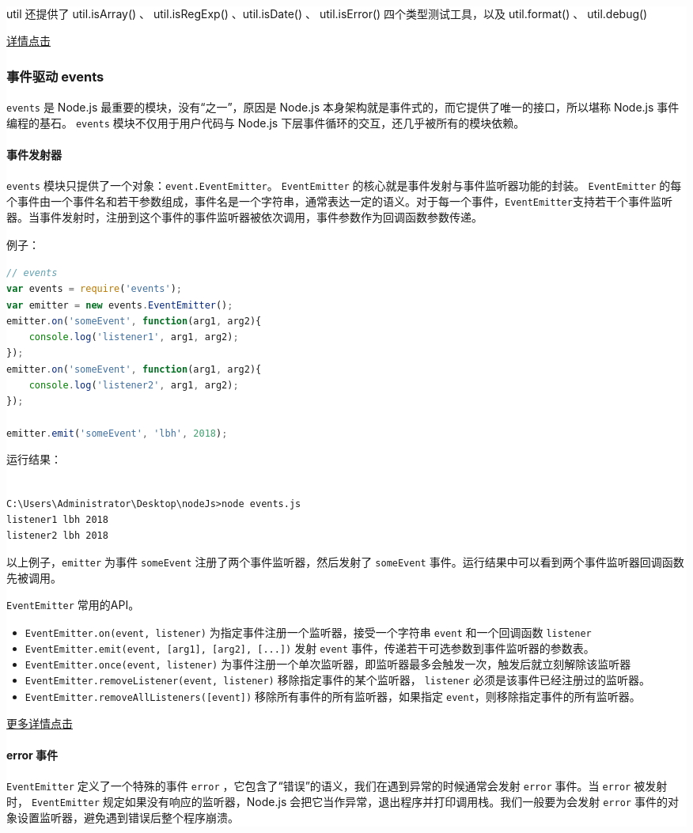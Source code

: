  util 还提供了 util.isArray() 、 util.isRegExp() 、util.isDate() 、 util.isError()  四个类型测试工具，以及 util.format() 、 util.debug()  

[详情点击]( http://nodejs.org/api/util.html )

### 事件驱动  events

`events`  是 Node.js 最重要的模块，没有“之一”，原因是 Node.js 本身架构就是事件式的，而它提供了唯一的接口，所以堪称 Node.js 事件编程的基石。 `events` 模块不仅用于用户代码与 Node.js 下层事件循环的交互，还几乎被所有的模块依赖。

#### 事件发射器

`events` 模块只提供了一个对象：`event.EventEmitter`。 `EventEmitter` 的核心就是事件发射与事件监听器功能的封装。 `EventEmitter` 的每个事件由一个事件名和若干参数组成，事件名是一个字符串，通常表达一定的语义。对于每一个事件，`EventEmitter`支持若干个事件监听器。当事件发射时，注册到这个事件的事件监听器被依次调用，事件参数作为回调函数参数传递。

例子：

```javascript
// events
var events = require('events');
var emitter = new events.EventEmitter();
emitter.on('someEvent', function(arg1, arg2){
	console.log('listener1', arg1, arg2);
});
emitter.on('someEvent', function(arg1, arg2){
	console.log('listener2', arg1, arg2);
});

emitter.emit('someEvent', 'lbh', 2018);
```

运行结果：

```shell

C:\Users\Administrator\Desktop\nodeJs>node events.js
listener1 lbh 2018
listener2 lbh 2018
```

以上例子，`emitter` 为事件 `someEvent` 注册了两个事件监听器，然后发射了 `someEvent` 事件。运行结果中可以看到两个事件监听器回调函数先被调用。

 `EventEmitter` 常用的API。

- `EventEmitter.on(event, listener)` 为指定事件注册一个监听器，接受一个字符串 `event` 和一个回调函数 `listener`
- `EventEmitter.emit(event, [arg1], [arg2], [...])` 发射 `event` 事件，传递若干可选参数到事件监听器的参数表。
- `EventEmitter.once(event, listener)`  为事件注册一个单次监听器，即监听器最多会触发一次，触发后就立刻解除该监听器
- `EventEmitter.removeListener(event, listener)` 移除指定事件的某个监听器， `listener` 必须是该事件已经注册过的监听器。
- `EventEmitter.removeAllListeners([event])` 移除所有事件的所有监听器，如果指定 `event`，则移除指定事件的所有监听器。

[更多详情点击](http://nodejs.org/api/events.html)

#### error 事件

`EventEmitter` 定义了一个特殊的事件  `error` ，它包含了“错误”的语义，我们在遇到异常的时候通常会发射  `error`  事件。当  `error` 被发射时， `EventEmitter` 规定如果没有响应的监听器，Node.js 会把它当作异常，退出程序并打印调用栈。我们一般要为会发射  `error` 事件的对象设置监听器，避免遇到错误后整个程序崩溃。

